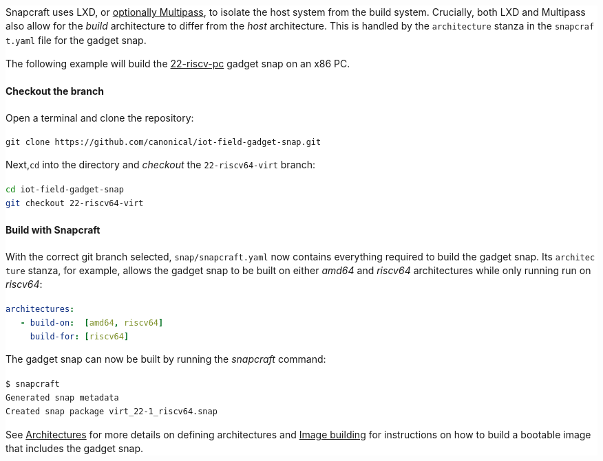 Snapcraft uses LXD, or [optionally Multipass](https://snapcraft.io/docs/build-options), to isolate the host system from the build system. Crucially, both LXD and Multipass also allow for the _build_ architecture to differ from the _host_ architecture. This is handled by the `architecture` stanza in the `snapcraft.yaml` file for the gadget snap.

The following example will build the [22-riscv-pc](https://github.com/canonical/iot-field-gadget-snap/tree/22-amd64-pc) gadget snap on an x86 PC.

#### Checkout the branch

Open a terminal and clone the repository:

```
git clone https://github.com/canonical/iot-field-gadget-snap.git
```

Next,`cd` into the directory and _checkout_ the `22-riscv64-virt` branch:

```bash
cd iot-field-gadget-snap
git checkout 22-riscv64-virt
```

#### Build with Snapcraft

With the correct git branch selected, `snap/snapcraft.yaml` now contains everything required to build the gadget snap. Its `architecture` stanza, for example, allows the gadget snap to be built on either _amd64_ and _riscv64_ architectures while only running run on _riscv64_:


```yaml
architectures:
   - build-on:  [amd64, riscv64]
     build-for: [riscv64]
```

The gadget snap can now be built by running the _snapcraft_ command:


```bash
$ snapcraft
Generated snap metadata
Created snap package virt_22-1_riscv64.snap
```

See [Architectures](https://snapcraft.io/docs/architectures) for more details on defining architectures and [Image building](https://ubuntu.com/core/docs/board-enablement#heading--image-building) for instructions on how to build a bootable image that includes the gadget snap.

